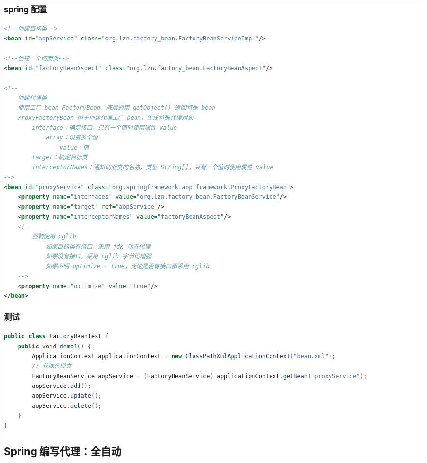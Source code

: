 ### <a name="factoryBeanConfig" style="text-decoration:none">spring 配置</a>

```xml
<!--创建目标类-->
<bean id="aopService" class="org.lzn.factory_bean.FactoryBeanServiceImpl"/>

<!--创建一个切面类-->
<bean id="factoryBeanAspect" class="org.lzn.factory_bean.FactoryBeanAspect"/>

<!--
    创建代理类
    使用工厂 bean FactoryBean，底层调用 getObject() 返回特殊 bean
    ProxyFactoryBean 用于创建代理工厂 bean，生成特殊代理对象
        interface：确定接口，只有一个值时使用属性 value
            array：设置多个值
                value：值
        target：确定目标类
        interceptorNames：通知切面类的名称，类型 String[]，只有一个值时使用属性 value
-->
<bean id="proxyService" class="org.springframework.aop.framework.ProxyFactoryBean">
    <property name="interfaces" value="org.lzn.factory_bean.FactoryBeanService"/>
    <property name="target" ref="aopService"/>
    <property name="interceptorNames" value="factoryBeanAspect"/>
    <!--
        强制使用 cglib
            如果目标类有借口，采用 jdk 动态代理
            如果没有接口，采用 cglib 字节码增强
            如果声明 optimize = true，无论是否有接口都采用 cglib
    -->
    <property name="optimize" value="true"/>
</bean>
```

### <a name="factoryBeanTest" style="text-decoration:none">测试</a>

```java
public class FactoryBeanTest {
    public void demo1() {
        ApplicationContext applicationContext = new ClassPathXmlApplicationContext("bean.xml");
        // 获取代理类
        FactoryBeanService aopService = (FactoryBeanService) applicationContext.getBean("proxyService");
        aopService.add();
        aopService.update();
        aopService.delete();
    }
}
```

## <a name="auto" style="text-decoration:none">Spring 编写代理：全自动</a>
